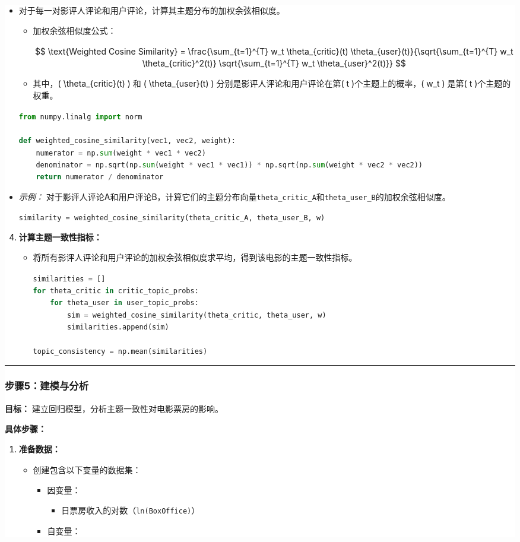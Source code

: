    - 对于每一对影评人评论和用户评论，计算其主题分布的加权余弦相似度。

     - 加权余弦相似度公式：

       $$
       \text{Weighted Cosine Similarity} = \frac{\sum_{t=1}^{T} w_t \theta_{critic}(t) \theta_{user}(t)}{\sqrt{\sum_{t=1}^{T} w_t \theta_{critic}^2(t)} \sqrt{\sum_{t=1}^{T} w_t \theta_{user}^2(t)}}
       $$
       

     - 其中，\( \theta_{critic}(t) \) 和 \( \theta_{user}(t) \) 分别是影评人评论和用户评论在第\( t \)个主题上的概率，\( w_t \) 是第\( t \)个主题的权重。

     ```python
     from numpy.linalg import norm
     
     def weighted_cosine_similarity(vec1, vec2, weight):
         numerator = np.sum(weight * vec1 * vec2)
         denominator = np.sqrt(np.sum(weight * vec1 * vec1)) * np.sqrt(np.sum(weight * vec2 * vec2))
         return numerator / denominator
     ```

   - *示例：* 对于影评人评论A和用户评论B，计算它们的主题分布向量`theta_critic_A`和`theta_user_B`的加权余弦相似度。

     ```python
     similarity = weighted_cosine_similarity(theta_critic_A, theta_user_B, w)
     ```

4. **计算主题一致性指标：**

   - 将所有影评人评论和用户评论的加权余弦相似度求平均，得到该电影的主题一致性指标。

     ```python
     similarities = []
     for theta_critic in critic_topic_probs:
         for theta_user in user_topic_probs:
             sim = weighted_cosine_similarity(theta_critic, theta_user, w)
             similarities.append(sim)
     
     topic_consistency = np.mean(similarities)
     ```

---

### **步骤5：建模与分析**

**目标：** 建立回归模型，分析主题一致性对电影票房的影响。

**具体步骤：**

1. **准备数据：**

   - 创建包含以下变量的数据集：

     - 因变量：

       - 日票房收入的对数（`ln(BoxOffice)`）

     - 自变量：

